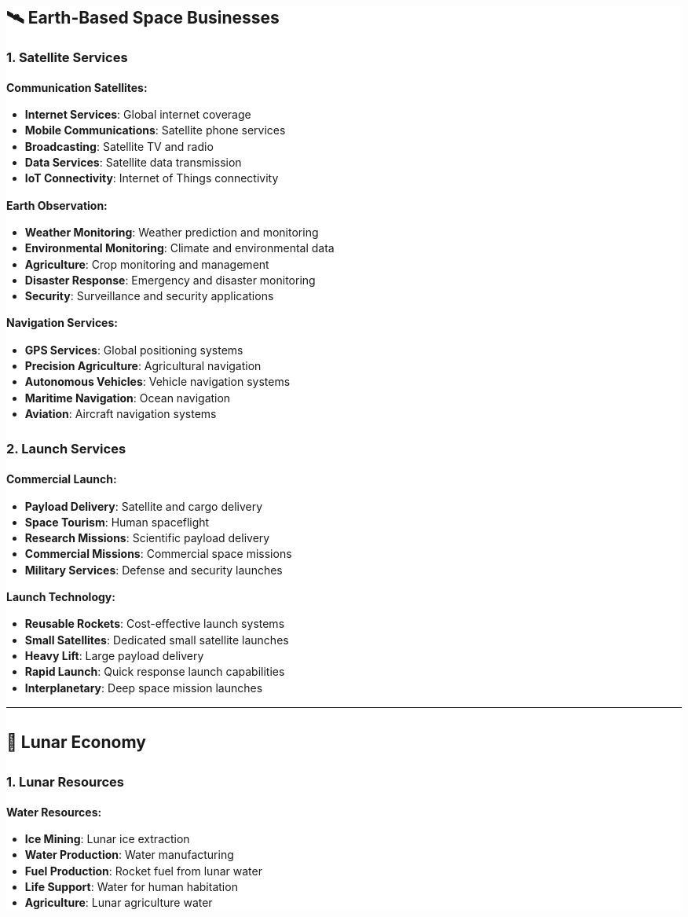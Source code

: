 
## 🛰️ Earth-Based Space Businesses

### **1. Satellite Services**

**Communication Satellites:**
- **Internet Services**: Global internet coverage
- **Mobile Communications**: Satellite phone services
- **Broadcasting**: Satellite TV and radio
- **Data Services**: Satellite data transmission
- **IoT Connectivity**: Internet of Things connectivity

**Earth Observation:**
- **Weather Monitoring**: Weather prediction and monitoring
- **Environmental Monitoring**: Climate and environmental data
- **Agriculture**: Crop monitoring and management
- **Disaster Response**: Emergency and disaster monitoring
- **Security**: Surveillance and security applications

**Navigation Services:**
- **GPS Services**: Global positioning systems
- **Precision Agriculture**: Agricultural navigation
- **Autonomous Vehicles**: Vehicle navigation systems
- **Maritime Navigation**: Ocean navigation
- **Aviation**: Aircraft navigation systems

### **2. Launch Services**

**Commercial Launch:**
- **Payload Delivery**: Satellite and cargo delivery
- **Space Tourism**: Human spaceflight
- **Research Missions**: Scientific payload delivery
- **Commercial Missions**: Commercial space missions
- **Military Services**: Defense and security launches

**Launch Technology:**
- **Reusable Rockets**: Cost-effective launch systems
- **Small Satellites**: Dedicated small satellite launches
- **Heavy Lift**: Large payload delivery
- **Rapid Launch**: Quick response launch capabilities
- **Interplanetary**: Deep space mission launches

---

## 🌙 Lunar Economy

### **1. Lunar Resources**

**Water Resources:**
- **Ice Mining**: Lunar ice extraction
- **Water Production**: Water manufacturing
- **Fuel Production**: Rocket fuel from lunar water
- **Life Support**: Water for human habitation
- **Agriculture**: Lunar agriculture water
